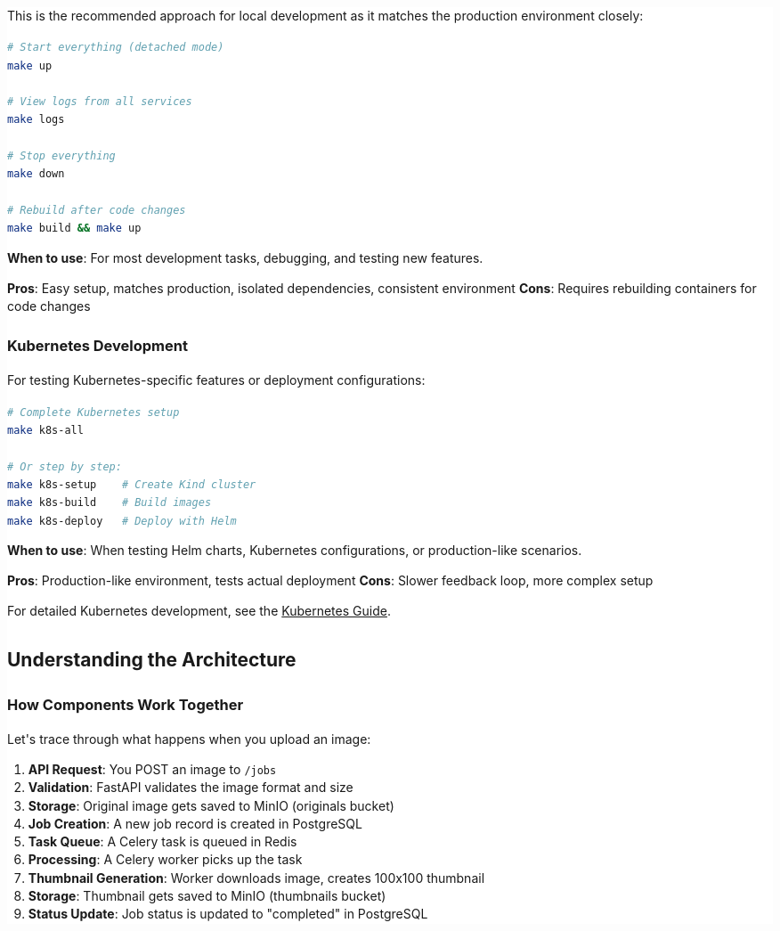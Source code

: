 This is the recommended approach for local development as it matches the production environment closely:

```bash
# Start everything (detached mode)
make up

# View logs from all services
make logs

# Stop everything
make down

# Rebuild after code changes
make build && make up
```

**When to use**: For most development tasks, debugging, and testing new features.

**Pros**: Easy setup, matches production, isolated dependencies, consistent environment
**Cons**: Requires rebuilding containers for code changes

### Kubernetes Development

For testing Kubernetes-specific features or deployment configurations:

```bash
# Complete Kubernetes setup
make k8s-all

# Or step by step:
make k8s-setup    # Create Kind cluster
make k8s-build    # Build images
make k8s-deploy   # Deploy with Helm
```

**When to use**: When testing Helm charts, Kubernetes configurations, or production-like scenarios.

**Pros**: Production-like environment, tests actual deployment
**Cons**: Slower feedback loop, more complex setup

For detailed Kubernetes development, see the [Kubernetes Guide](KUBERNETES.md).

## Understanding the Architecture

### How Components Work Together

Let's trace through what happens when you upload an image:

1. **API Request**: You POST an image to `/jobs`
2. **Validation**: FastAPI validates the image format and size
3. **Storage**: Original image gets saved to MinIO (originals bucket)
4. **Job Creation**: A new job record is created in PostgreSQL
5. **Task Queue**: A Celery task is queued in Redis
6. **Processing**: A Celery worker picks up the task
7. **Thumbnail Generation**: Worker downloads image, creates 100x100 thumbnail
8. **Storage**: Thumbnail gets saved to MinIO (thumbnails bucket)
9. **Status Update**: Job status is updated to "completed" in PostgreSQL
